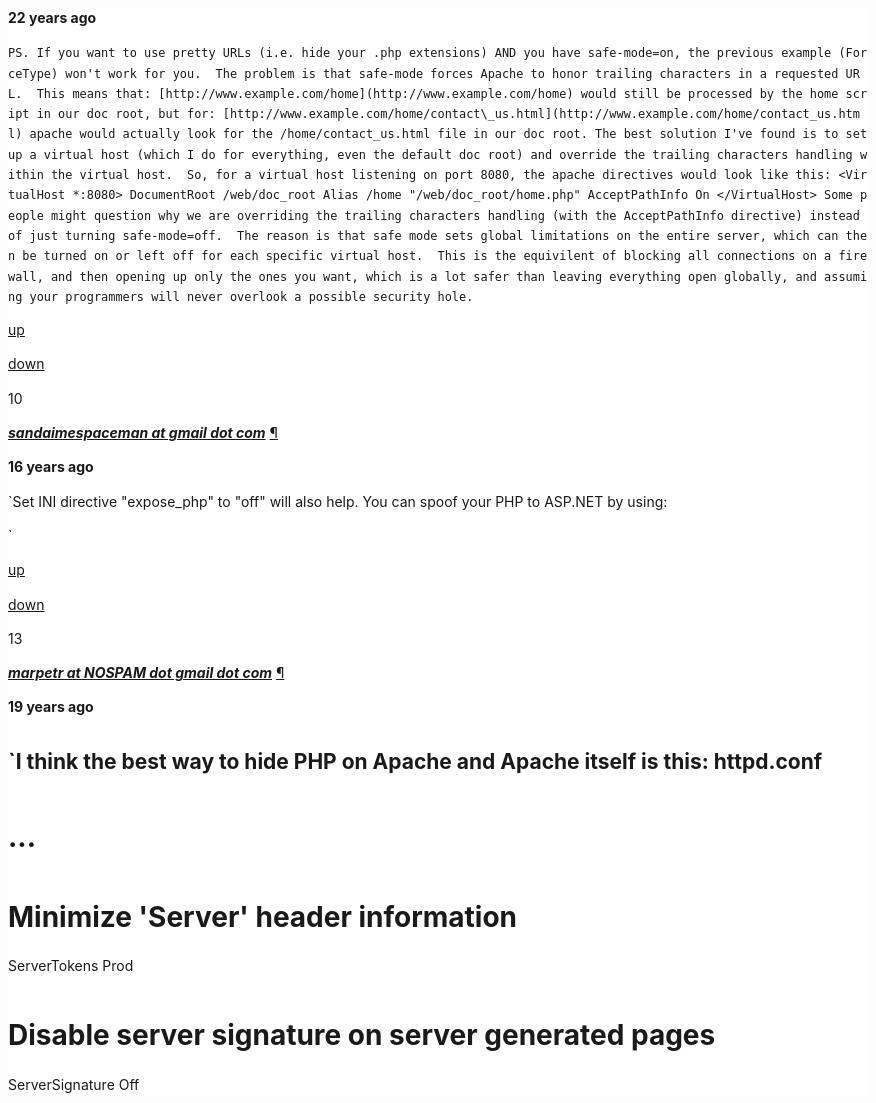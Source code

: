 **22 years ago**

`PS. If you want to use pretty URLs (i.e. hide your .php extensions) AND you have safe-mode=on, the previous example (ForceType) won't work for you.  The problem is that safe-mode forces Apache to honor trailing characters in a requested URL.  This means that:
[http://www.example.com/home](http://www.example.com/home)
would still be processed by the home script in our doc root, but for:
[http://www.example.com/home/contact\_us.html](http://www.example.com/home/contact_us.html)
apache would actually look for the /home/contact_us.html file in our doc root.
The best solution I've found is to set up a virtual host (which I do for everything, even the default doc root) and override the trailing characters handling within the virtual host.  So, for a virtual host listening on port 8080, the apache directives would look like this:
<VirtualHost *:8080>
    DocumentRoot /web/doc_root
    Alias /home "/web/doc_root/home.php"
    AcceptPathInfo On
</VirtualHost>
Some people might question why we are overriding the trailing characters handling (with the AcceptPathInfo directive) instead of just turning safe-mode=off.  The reason is that safe mode sets global limitations on the entire server, which can then be turned on or left off for each specific virtual host.  This is the equivilent of blocking all connections on a firewall, and then opening up only the ones you want, which is a lot safer than leaving everything open globally, and assuming your programmers will never overlook a possible security hole.`

[up](https://www.php.net/manual/vote-note.php?id=86623&page=security.hiding&vote=up "Vote up!")

[down](https://www.php.net/manual/vote-note.php?id=86623&page=security.hiding&vote=down "Vote down!")

10


[**_sandaimespaceman at gmail dot com_**](https://www.php.net/manual/en/security.hiding.php#86623) [¶](https://www.php.net/manual/en/security.hiding.php#86623)

**16 years ago**

`Set INI directive "expose_php" to "off" will also help.
You can spoof your PHP to ASP.NET by using:
<?php
error_reporting(0);
header("X-Powered-By: ASP.NET");
?>`

[up](https://www.php.net/manual/vote-note.php?id=64278&page=security.hiding&vote=up "Vote up!")

[down](https://www.php.net/manual/vote-note.php?id=64278&page=security.hiding&vote=down "Vote down!")

13


[**_marpetr at NOSPAM dot gmail dot com_**](https://www.php.net/manual/en/security.hiding.php#64278) [¶](https://www.php.net/manual/en/security.hiding.php#64278)

**19 years ago**

`I think the best way to hide PHP on Apache and Apache itself is this:
httpd.conf
-------------
# ...
# Minimize 'Server' header information
ServerTokens Prod
# Disable server signature on server generated pages
ServerSignature Off